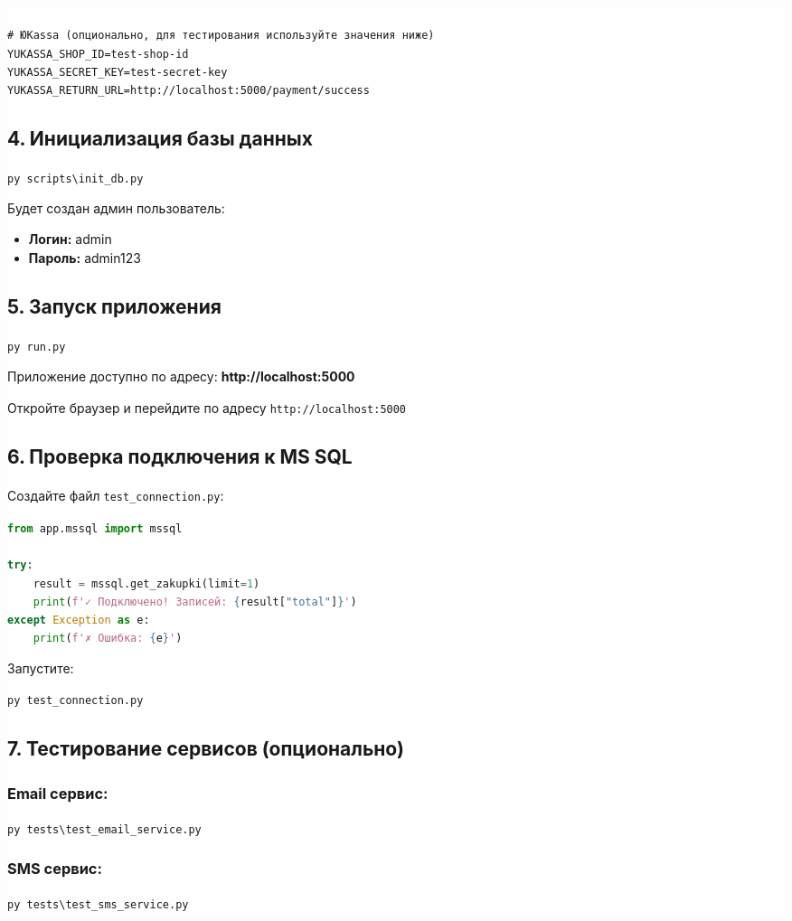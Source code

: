 ```env

# ЮKassa (опционально, для тестирования используйте значения ниже)
YUKASSA_SHOP_ID=test-shop-id
YUKASSA_SECRET_KEY=test-secret-key
YUKASSA_RETURN_URL=http://localhost:5000/payment/success
```

## 4. Инициализация базы данных

```cmd
py scripts\init_db.py
```

Будет создан админ пользователь:
- **Логин:** admin
- **Пароль:** admin123

## 5. Запуск приложения

```cmd
py run.py
```

Приложение доступно по адресу: **http://localhost:5000**

Откройте браузер и перейдите по адресу `http://localhost:5000`

## 6. Проверка подключения к MS SQL

Создайте файл `test_connection.py`:

```python
from app.mssql import mssql

try:
    result = mssql.get_zakupki(limit=1)
    print(f'✓ Подключено! Записей: {result["total"]}')
except Exception as e:
    print(f'✗ Ошибка: {e}')
```

Запустите:
```cmd
py test_connection.py
```

## 7. Тестирование сервисов (опционально)

### Email сервис:
```cmd
py tests\test_email_service.py
```

### SMS сервис:
```cmd
py tests\test_sms_service.py
```
